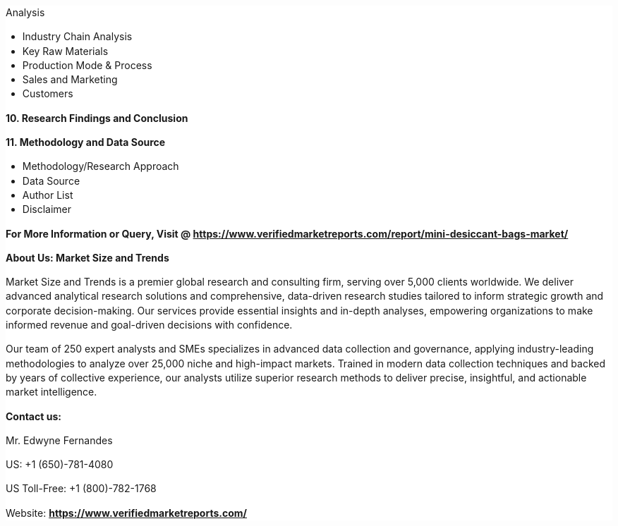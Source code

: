 Analysis</strong></p><ul><li>Industry Chain Analysis</li><li>Key Raw Materials</li><li>Production Mode &amp; Process</li><li>Sales and Marketing</li><li>Customers</li></ul><p><strong>10. Research Findings and Conclusion</strong></p><p><strong>11. Methodology and Data Source</strong></p><ul><li>Methodology/Research Approach</li><li>Data Source</li><li>Author List</li><li>Disclaimer</li></ul></p><p><strong>For More Information or Query, Visit @ <a href="https://www.verifiedmarketreports.com/report/mini-desiccant-bags-market/">https://www.verifiedmarketreports.com/report/mini-desiccant-bags-market/</a></strong></p><p><strong>About Us: Market Size and Trends</strong></p><p>Market Size and Trends is a premier global research and consulting firm, serving over 5,000 clients worldwide. We deliver advanced analytical research solutions and comprehensive, data-driven research studies tailored to inform strategic growth and corporate decision-making. Our services provide essential insights and in-depth analyses, empowering organizations to make informed revenue and goal-driven decisions with confidence.</p><p>Our team of 250 expert analysts and SMEs specializes in advanced data collection and governance, applying industry-leading methodologies to analyze over 25,000 niche and high-impact markets. Trained in modern data collection techniques and backed by years of collective experience, our analysts utilize superior research methods to deliver precise, insightful, and actionable market intelligence.</p><p><strong>Contact us:</strong></p><p>Mr. Edwyne Fernandes</p><p>US: +1 (650)-781-4080</p><p>US Toll-Free: +1 (800)-782-1768</p><p>Website: <strong><a href="https://www.verifiedmarketreports.com/">https://www.verifiedmarketreports.com/</a></strong></p>

